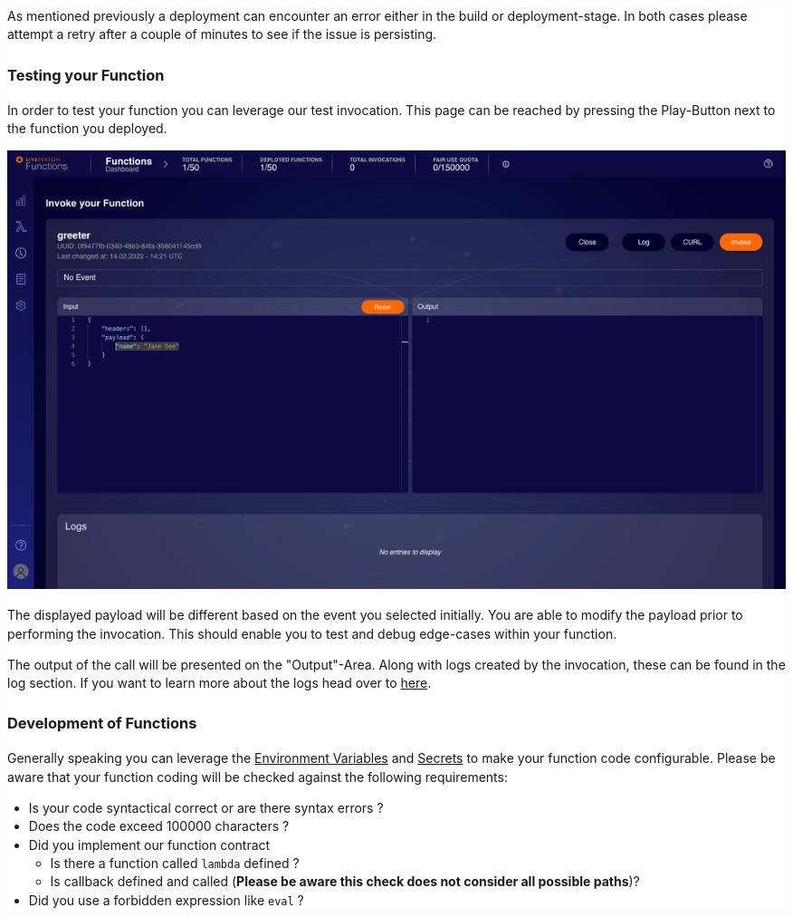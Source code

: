 As mentioned previously a deployment can encounter an error either in the build or deployment-stage. In both cases please attempt a retry after a couple of minutes to see if the issue is persisting.

### Testing your Function

In order to test your function you can leverage our test invocation. This page can be reached by pressing the Play-Button next to the function you deployed.

<img class="fancyimage" alt="Functions: modify invocation payload" src="img/functions/functions_modify_payload.png">

The displayed payload will be different based on the event you selected initially. You are able to modify the payload prior to performing the invocation. This should enable you to test and debug edge-cases within your function.

The output of the call will be presented on the "Output"-Area. Along with logs created by the invocation, these can be found in the log section. If you want to learn more about the logs head over to [here](liveperson-functions-getting-started-monitoring.html#reviewing-logs).

### Development of Functions

Generally speaking you can leverage the [Environment Variables](liveperson-functions-getting-started-configure.html#environment-variables) and [Secrets](liveperson-functions-getting-started-configure.html#secrets) to make your function code configurable. Please be aware that your function coding will be checked against the following requirements:

* Is your code syntactical correct or are there syntax errors ?
* Does the code exceed 100000 characters ?
* Did you implement our function contract
  * Is there a function called `lambda` defined ?
  * Is callback defined and called (**Please be aware this check does not consider all possible paths**)?
* Did you use a forbidden expression like `eval` ?
